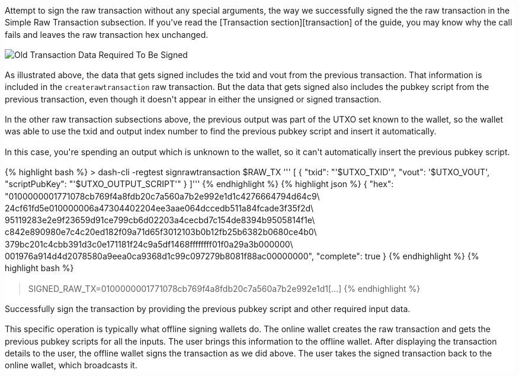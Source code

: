 Attempt to sign the raw transaction without any special arguments, the
way we successfully signed the the raw transaction in the Simple Raw
Transaction subsection. If you've read the [Transaction section][transaction] of
the guide, you may know why the call fails and leaves the raw
transaction hex unchanged.

![Old Transaction Data Required To Be Signed](/img/dev/en-signing-output-to-spend.svg)

As illustrated above, the data that gets signed includes the txid and
vout from the previous transaction.  That information is included in the
`createrawtransaction` raw transaction.  But the data that gets signed
also includes the pubkey script from the previous transaction, even
though it doesn't appear in either the unsigned or signed transaction.

In the other raw transaction subsections above, the previous output was
part of the UTXO set known to the wallet, so the wallet was able to use
the txid and output index number to find the previous pubkey script and
insert it automatically.

In this case, you're spending an output which is unknown to the wallet,
so it can't automatically insert the previous pubkey script.

<div markdown="1" class="multicode">
{% highlight bash %}
> dash-cli -regtest signrawtransaction $RAW_TX '''
    [
      {
        "txid": "'$UTXO_TXID'",
        "vout": '$UTXO_VOUT',
        "scriptPubKey": "'$UTXO_OUTPUT_SCRIPT'"
      }
    ]'''
{% endhighlight %}
{% highlight json %}
{
  "hex": "0100000001771078cb769f4a8fdb20c7a560a7b2e992e1d1c4276664794d64c9\
          24cf61fd5e010000006a47304402204ee3aae064dccedb511a84fcade3f35f2d\
          95119283e2e9f23659d91ce799cb6d02203a4cecbd7c154de8394b9505814f1e\
          c842e890980e7c4c20ed182f09a71d65f3012103b0b12fb25b6382b0680ce4b0\
          379bc201c4cbb391d3c0e171181f24c9a5df1468ffffffff01f0a29a3b000000\
          001976a914d4d2078580a9eea0ca9368d1c99c097279b8081f88ac00000000",
  "complete": true
}
{% endhighlight %}
{% highlight bash %}

> SIGNED_RAW_TX=0100000001771078cb769f4a8fdb20c7a560a7b2e992e1d1[...]
{% endhighlight %}
</div>

Successfully sign the transaction by providing the previous pubkey
script and other required input data.

This specific operation is typically what offline signing wallets do.
The online wallet creates the raw transaction and gets the previous
pubkey scripts for all the inputs. The user brings this information to
the offline wallet. After displaying the transaction details to the
user, the offline wallet signs the transaction as we did above. The
user takes the signed transaction back to the online wallet, which
broadcasts it.
